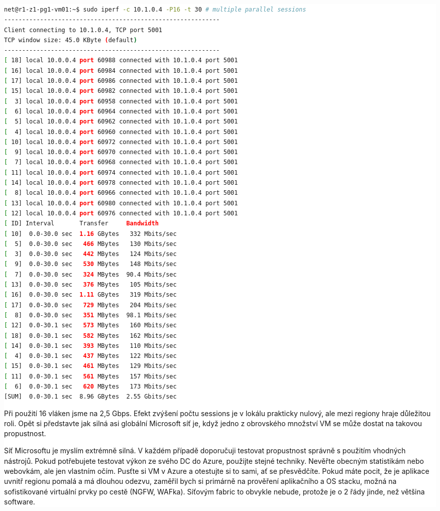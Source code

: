 ```bash
net@r1-z1-pg1-vm01:~$ sudo iperf -c 10.1.0.4 -P16 -t 30 # multiple parallel sessions
------------------------------------------------------------
Client connecting to 10.1.0.4, TCP port 5001
TCP window size: 45.0 KByte (default)
------------------------------------------------------------
[ 18] local 10.0.0.4 port 60988 connected with 10.1.0.4 port 5001
[ 16] local 10.0.0.4 port 60984 connected with 10.1.0.4 port 5001
[ 17] local 10.0.0.4 port 60986 connected with 10.1.0.4 port 5001
[ 15] local 10.0.0.4 port 60982 connected with 10.1.0.4 port 5001
[  3] local 10.0.0.4 port 60958 connected with 10.1.0.4 port 5001
[  6] local 10.0.0.4 port 60964 connected with 10.1.0.4 port 5001
[  5] local 10.0.0.4 port 60962 connected with 10.1.0.4 port 5001
[  4] local 10.0.0.4 port 60960 connected with 10.1.0.4 port 5001
[ 10] local 10.0.0.4 port 60972 connected with 10.1.0.4 port 5001
[  9] local 10.0.0.4 port 60970 connected with 10.1.0.4 port 5001
[  7] local 10.0.0.4 port 60968 connected with 10.1.0.4 port 5001
[ 11] local 10.0.0.4 port 60974 connected with 10.1.0.4 port 5001
[ 14] local 10.0.0.4 port 60978 connected with 10.1.0.4 port 5001
[  8] local 10.0.0.4 port 60966 connected with 10.1.0.4 port 5001
[ 13] local 10.0.0.4 port 60980 connected with 10.1.0.4 port 5001
[ 12] local 10.0.0.4 port 60976 connected with 10.1.0.4 port 5001
[ ID] Interval       Transfer     Bandwidth
[ 10]  0.0-30.0 sec  1.16 GBytes   332 Mbits/sec
[  5]  0.0-30.0 sec   466 MBytes   130 Mbits/sec
[  3]  0.0-30.0 sec   442 MBytes   124 Mbits/sec
[  9]  0.0-30.0 sec   530 MBytes   148 Mbits/sec
[  7]  0.0-30.0 sec   324 MBytes  90.4 Mbits/sec
[ 13]  0.0-30.0 sec   376 MBytes   105 Mbits/sec
[ 16]  0.0-30.0 sec  1.11 GBytes   319 Mbits/sec
[ 17]  0.0-30.0 sec   729 MBytes   204 Mbits/sec
[  8]  0.0-30.0 sec   351 MBytes  98.1 Mbits/sec
[ 12]  0.0-30.1 sec   573 MBytes   160 Mbits/sec
[ 18]  0.0-30.1 sec   582 MBytes   162 Mbits/sec
[ 14]  0.0-30.1 sec   393 MBytes   110 Mbits/sec
[  4]  0.0-30.1 sec   437 MBytes   122 Mbits/sec
[ 15]  0.0-30.1 sec   461 MBytes   129 Mbits/sec
[ 11]  0.0-30.1 sec   561 MBytes   157 Mbits/sec
[  6]  0.0-30.1 sec   620 MBytes   173 Mbits/sec
[SUM]  0.0-30.1 sec  8.96 GBytes  2.55 Gbits/sec
```

Při použití 16 vláken jsme na 2,5 Gbps. Efekt zvýšení počtu sessions je v lokálu prakticky nulový, ale mezi regiony hraje důležitou roli. Opět si představte jak silná asi globální Microsoft síť je, když jedno z obrovského množství VM se může dostat na takovou propustnost.


Síť Microsoftu je myslím extrémně silná. V každém případě doporučuji testovat propustnost správně s použitím vhodných nástrojů. Pokud potřebujete testovat výkon ze svého DC do Azure, použijte stejné techniky. Nevěřte obecným statistikám nebo webovkám, ale jen vlastním očím. Pusťte si VM v Azure a otestujte si to sami, ať se přesvědčíte. Pokud máte pocit, že je aplikace uvnitř regionu pomalá a má dlouhou odezvu, zaměřil bych si primárně na prověření aplikačního a OS stacku, možná na sofistikované virtuální prvky po cestě (NGFW, WAFka). Síťovým fabric to obvykle nebude, protože je o 2 řády jinde, než většina software.














